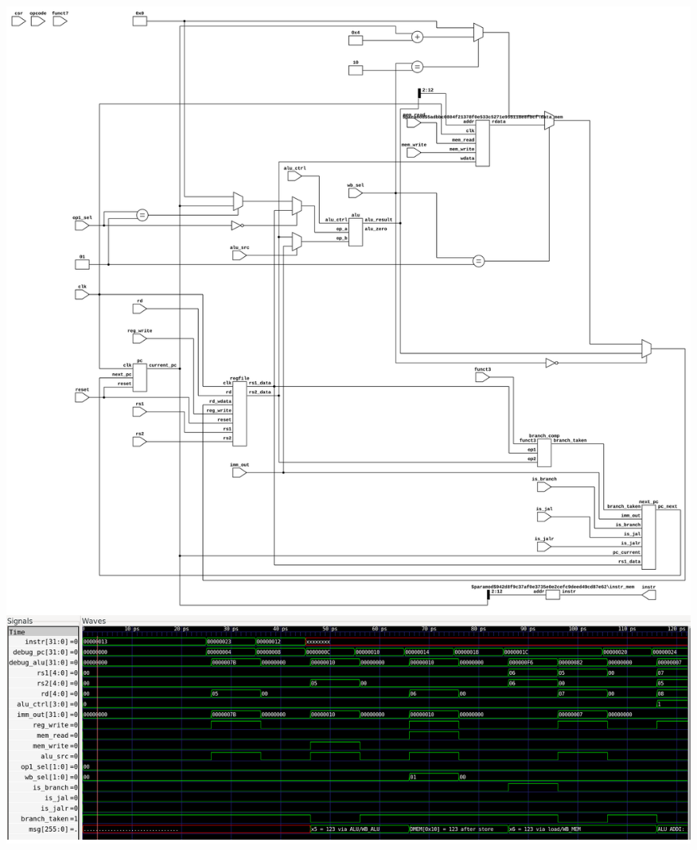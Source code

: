 ![datapath schematic](../images/schematics/datapath.svg)
![datapath waveform 1](../images/waveforms/datapath_1.png)